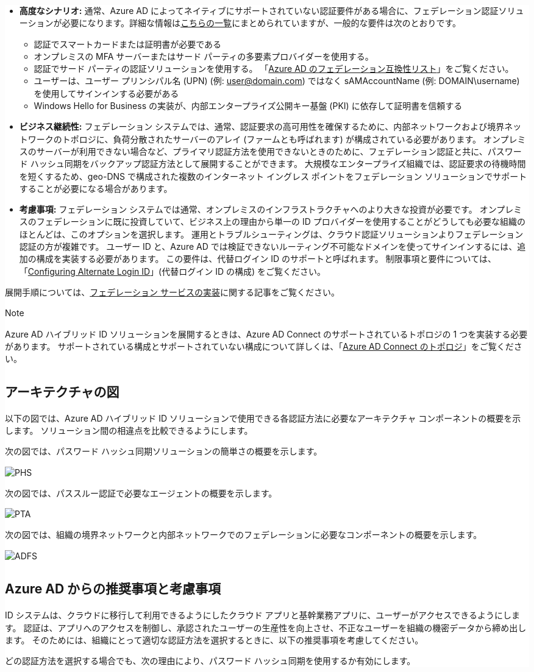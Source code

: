 * **高度なシナリオ:** 通常、Azure AD によってネイティブにサポートされていない認証要件がある場合に、フェデレーション認証ソリューションが必要になります。詳細な情報は[こちらの一覧](https://blogs.msdn.microsoft.com/samueld/2017/06/13/choosing-the-right-sign-in-option-to-connect-to-azure-ad-office-365/)にまとめられていますが、一般的な要件は次のとおりです。

    * 認証でスマートカードまたは証明書が必要である
    * オンプレミスの MFA サーバーまたはサード パーティの多要素プロバイダーを使用する。
    * 認証でサード パーティの認証ソリューションを使用する。 「[Azure AD のフェデレーション互換性リスト](https://docs.microsoft.com/en-us/azure/active-directory/connect/active-directory-aadconnect-federation-compatibility)」をご覧ください。
    * ユーザーは、ユーザー プリンシパル名 (UPN) (例: user@domain.com) ではなく sAMAccountName (例: DOMAIN\username) を使用してサインインする必要がある
    * Windows Hello for Business の実装が、内部エンタープライズ公開キー基盤 (PKI) に依存して証明書を信頼する

* **ビジネス継続性:** フェデレーション システムでは、通常、認証要求の高可用性を確保するために、内部ネットワークおよび境界ネットワークのトポロジに、負荷分散されたサーバーのアレイ (ファームとも呼ばれます) が構成されている必要があります。 オンプレミスのサーバーが利用できない場合など、プライマリ認証方法を使用できないときのために、フェデレーション認証と共に、パスワード ハッシュ同期をバックアップ認証方法として展開することができます。 大規模なエンタープライズ組織では、認証要求の待機時間を短くするため、geo-DNS で構成された複数のインターネット イングレス ポイントをフェデレーション ソリューションでサポートすることが必要になる場合があります。

* **考慮事項:** フェデレーション システムでは通常、オンプレミスのインフラストラクチャへのより大きな投資が必要です。 オンプレミスのフェデレーションに既に投資していて、ビジネス上の理由から単一の ID プロバイダーを使用することがどうしても必要な組織のほとんどは、このオプションを選択します。 運用とトラブルシューティングは、クラウド認証ソリューションよりフェデレーション認証の方が複雑です。 ユーザー ID と、Azure AD では検証できないルーティング不可能なドメインを使ってサインインするには、追加の構成を実装する必要があります。 この要件は、代替ログイン ID のサポートと呼ばれます。 制限事項と要件については、「[Configuring Alternate Login ID](https://docs.microsoft.com/en-us/windows-server/identity/ad-fs/operations/configuring-alternate-login-id)」(代替ログイン ID の構成) をご覧ください。

展開手順については、[フェデレーション サービスの実装](https://docs.microsoft.com/en-us/windows-server/identity/ad-fs/deployment/deploying-federation-servers)に関する記事をご覧ください。

> [!NOTE] 
> Azure AD ハイブリッド ID ソリューションを展開するときは、Azure AD Connect のサポートされているトポロジの 1 つを実装する必要があります。 サポートされている構成とサポートされていない構成について詳しくは、「[Azure AD Connect のトポロジ](https://docs.microsoft.com/en-us/azure/active-directory/connect/active-directory-aadconnect-topologies)」をご覧ください。

## <a name="architecture-diagrams"></a>アーキテクチャの図

以下の図では、Azure AD ハイブリッド ID ソリューションで使用できる各認証方法に必要なアーキテクチャ コンポーネントの概要を示します。 ソリューション間の相違点を比較できるようにします。

次の図では、パスワード ハッシュ同期ソリューションの簡単さの概要を示します。

![PHS](media/azure-ad/azure-ad-authn-image2.png)

次の図では、パススルー認証で必要なエージェントの概要を示します。

![PTA](media/azure-ad/azure-ad-authn-image3.png)

次の図では、組織の境界ネットワークと内部ネットワークでのフェデレーションに必要なコンポーネントの概要を示します。

![ADFS](media/azure-ad/azure-ad-authn-image4.png)

## <a name="recommendations-and-considerations-from-azure-ad"></a>Azure AD からの推奨事項と考慮事項

ID システムは、クラウドに移行して利用できるようにしたクラウド アプリと基幹業務アプリに、ユーザーがアクセスできるようにします。 認証は、アプリへのアクセスを制御し、承認されたユーザーの生産性を向上させ、不正なユーザーを組織の機密データから締め出します。 そのためには、組織にとって適切な認証方法を選択するときに、以下の推奨事項を考慮してください。 

どの認証方法を選択する場合でも、次の理由により、パスワード ハッシュ同期を使用するか有効にします。
